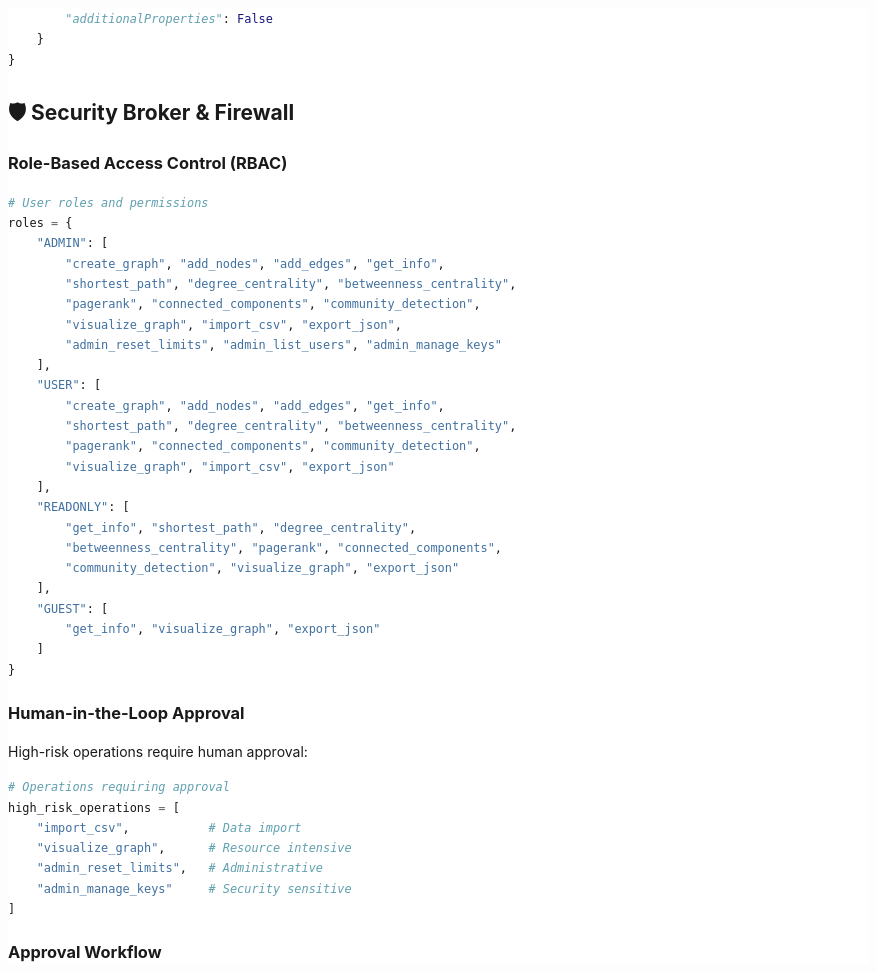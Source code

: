 ```python
        "additionalProperties": False
    }
}
```

## 🛡️ Security Broker & Firewall

### Role-Based Access Control (RBAC)

```python
# User roles and permissions
roles = {
    "ADMIN": [
        "create_graph", "add_nodes", "add_edges", "get_info",
        "shortest_path", "degree_centrality", "betweenness_centrality",
        "pagerank", "connected_components", "community_detection",
        "visualize_graph", "import_csv", "export_json",
        "admin_reset_limits", "admin_list_users", "admin_manage_keys"
    ],
    "USER": [
        "create_graph", "add_nodes", "add_edges", "get_info",
        "shortest_path", "degree_centrality", "betweenness_centrality",
        "pagerank", "connected_components", "community_detection",
        "visualize_graph", "import_csv", "export_json"
    ],
    "READONLY": [
        "get_info", "shortest_path", "degree_centrality", 
        "betweenness_centrality", "pagerank", "connected_components",
        "community_detection", "visualize_graph", "export_json"
    ],
    "GUEST": [
        "get_info", "visualize_graph", "export_json"
    ]
}
```

### Human-in-the-Loop Approval

High-risk operations require human approval:

```python
# Operations requiring approval
high_risk_operations = [
    "import_csv",           # Data import
    "visualize_graph",      # Resource intensive
    "admin_reset_limits",   # Administrative
    "admin_manage_keys"     # Security sensitive
]
```

### Approval Workflow
